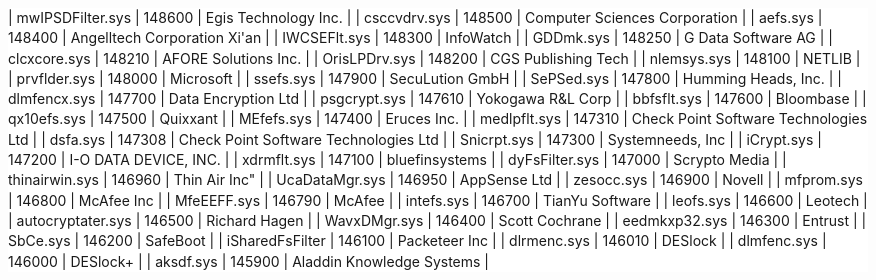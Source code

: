| mwIPSDFilter.sys           | 148600   | Egis Technology Inc.                  |
| csccvdrv.sys               | 148500   | Computer Sciences Corporation         |
| aefs.sys                   | 148400   | Angelltech Corporation Xi'an          |
| IWCSEFlt.sys               | 148300   | InfoWatch                             |
| GDDmk.sys                  | 148250   | G Data Software AG                    |
| clcxcore.sys               | 148210   | AFORE Solutions Inc.                  |
| OrisLPDrv.sys              | 148200   | CGS Publishing Tech                   |
| nlemsys.sys                | 148100   | NETLIB                                |
| prvflder.sys               | 148000   | Microsoft                             |
| ssefs.sys                  | 147900   | SecuLution GmbH                       |
| SePSed.sys                 | 147800   | Humming Heads, Inc.                   |
| dlmfencx.sys               | 147700   | Data Encryption Ltd                   |
| psgcrypt.sys               | 147610   | Yokogawa R&L Corp                     |
| bbfsflt.sys                | 147600   | Bloombase                             |
| qx10efs.sys                | 147500   | Quixxant                              |
| MEfefs.sys                 | 147400   | Eruces Inc.                           |
| medlpflt.sys               | 147310   | Check Point Software Technologies Ltd |
| dsfa.sys                   | 147308   | Check Point Software Technologies Ltd |
| Snicrpt.sys                | 147300   | Systemneeds, Inc                      |
| iCrypt.sys                 | 147200   | I-O DATA DEVICE, INC.                 |
| xdrmflt.sys                | 147100   | bluefinsystems                        |
| dyFsFilter.sys             | 147000   | Scrypto Media                         |
| thinairwin.sys             | 146960   | Thin Air Inc"                         |
| UcaDataMgr.sys             | 146950   | AppSense Ltd                          |
| zesocc.sys                 | 146900   | Novell                                |
| mfprom.sys                 | 146800   | McAfee Inc                            |
| MfeEEFF.sys                | 146790   | McAfee                                |
| intefs.sys                 | 146700   | TianYu Software                       |
| leofs.sys                  | 146600   | Leotech                               |
| autocryptater.sys          | 146500   | Richard Hagen                         |
| WavxDMgr.sys               | 146400   | Scott Cochrane                        |
| eedmkxp32.sys              | 146300   | Entrust                               |
| SbCe.sys                   | 146200   | SafeBoot                              |
| iSharedFsFilter            | 146100   | Packeteer Inc                         |
| dlrmenc.sys                | 146010   | DESlock                               |
| dlmfenc.sys                | 146000   | DESlock+                              |
| aksdf.sys                  | 145900   | Aladdin Knowledge Systems             |